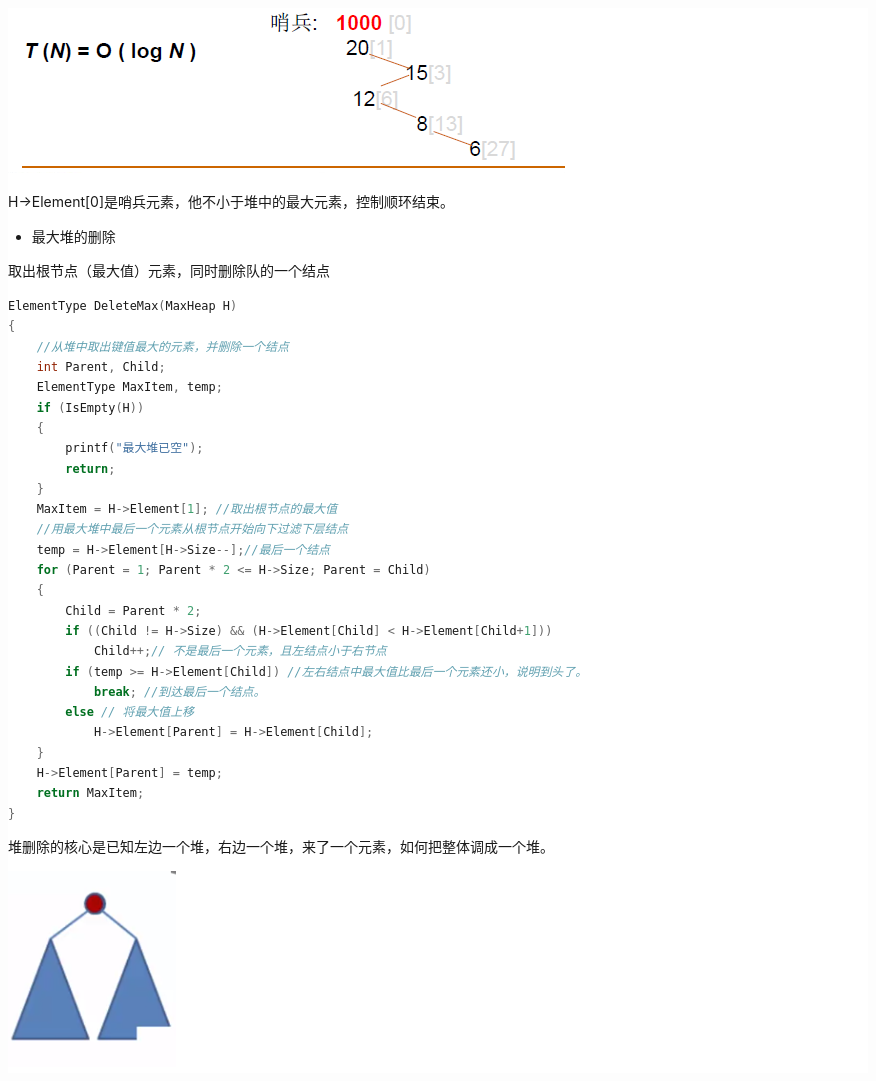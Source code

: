 ![哨 兵 : 1000  20  T ( 0 ( | 00N )  12 ](%E6%A0%91%EF%BC%88%E4%B8%8B%EF%BC%89.assets/clip_image001-1601450009668.png)

H->Element[0]是哨兵元素，他不小于堆中的最大元素，控制顺环结束。

* 最大堆的删除

取出根节点（最大值）元素，同时删除队的一个结点

```c
ElementType DeleteMax(MaxHeap H)
{
    //从堆中取出键值最大的元素，并删除一个结点
    int Parent, Child;
    ElementType MaxItem, temp;
    if (IsEmpty(H))
    {
        printf("最大堆已空");
        return;
    }
    MaxItem = H->Element[1]; //取出根节点的最大值
    //用最大堆中最后一个元素从根节点开始向下过滤下层结点
    temp = H->Element[H->Size--];//最后一个结点
    for (Parent = 1; Parent * 2 <= H->Size; Parent = Child)
    {
		Child = Parent * 2;
        if ((Child != H->Size) && (H->Element[Child] < H->Element[Child+1]))
            Child++;// 不是最后一个元素，且左结点小于右节点
        if (temp >= H->Element[Child]) //左右结点中最大值比最后一个元素还小，说明到头了。
            break; //到达最后一个结点。
        else // 将最大值上移
            H->Element[Parent] = H->Element[Child];
    }
    H->Element[Parent] = temp;
    return MaxItem;
}
```

堆删除的核心是已知左边一个堆，右边一个堆，来了一个元素，如何把整体调成一个堆。

![image-20200930155623998](%E6%A0%91%EF%BC%88%E4%B8%8B%EF%BC%89.assets/image-20200930155623998.png)
